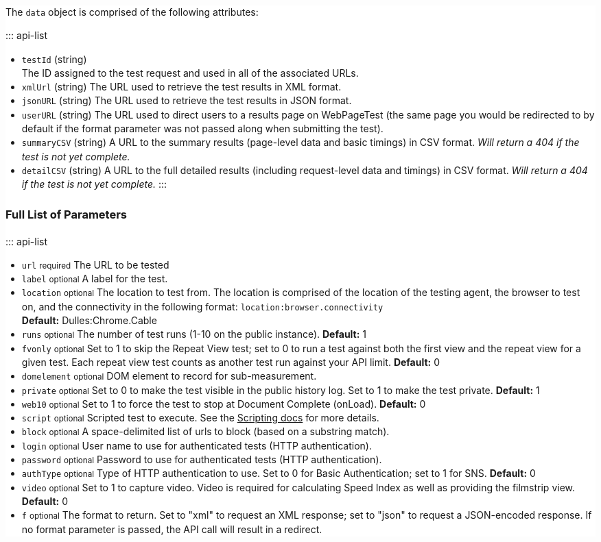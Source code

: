 The `data` object is comprised of the following attributes:

::: api-list
- `testId` (string)  
The ID assigned to the test request and used in all of the associated URLs.
- `xmlUrl` (string)
The URL used to retrieve the test results in XML format.
- `jsonURL` (string)
The URL used to retrieve the test results in JSON format.
- `userURL` (string)
The URL used to direct users to a results page on WebPageTest (the same page you would be redirected to by default if the format parameter was not passed along when submitting the test).
- `summaryCSV` (string)
A URL to the summary results (page-level data and basic timings) in CSV format. *Will return a 404 if the test is not yet complete.*
- `detailCSV` (string)
A URL to the full detailed results (including request-level data and timings) in CSV format. *Will return a 404 if the test is not yet complete.*
:::

### Full List of Parameters
::: api-list
- `url` <small>required</small>
The URL to be tested
- `label` <small>optional</small>
A label for the test.
- `location` <small>optional</small>
The location to test from. The location is comprised of the location of the testing agent, the browser to test on, and the connectivity in the following format: `location:browser.connectivity`  
**Default:** Dulles:Chrome.Cable
- `runs` <small>optional</small>
The number of test runs (1-10 on the public instance).
**Default:** 1
- `fvonly` <small>optional</small>
Set to 1 to skip the Repeat View test; set to 0 to run a test against both the first view and the repeat view for a given test. Each repeat view test counts as another test run against your API limit.
**Default:** 0
- `domelement` <small>optional</small>
DOM element to record for sub-measurement.
- `private` <small>optional</small>
Set to 0 to make the test visible in the public history log. Set to 1 to make the test private.
**Default:** 1
- `web10` <small>optional</small>
Set to 1 to force the test to stop at Document Complete (onLoad).
**Default:** 0
- `script` <small>optional</small>
Scripted test to execute. See the [Scripting docs](/scripting/) for more details.
- `block` <small>optional</small>
A space-delimited list of urls to block (based on a substring match).
- `login` <small>optional</small>
User name to use for authenticated tests (HTTP authentication).
- `password` <small>optional</small>
Password to use for authenticated tests (HTTP authentication).
- `authType` <small>optional</small>
Type of HTTP authentication to use. Set to 0 for Basic Authentication; set to 1 for SNS.
**Default:** 0
- `video` <small>optional</small>
Set to 1 to capture video. Video is required for calculating Speed Index as well as providing the filmstrip view.
**Default:** 0
- `f` <small>optional</small>
The format to return. Set to "xml" to request an XML response; set to "json" to request a JSON-encoded response. If no format parameter is passed, the API call will result in a redirect.